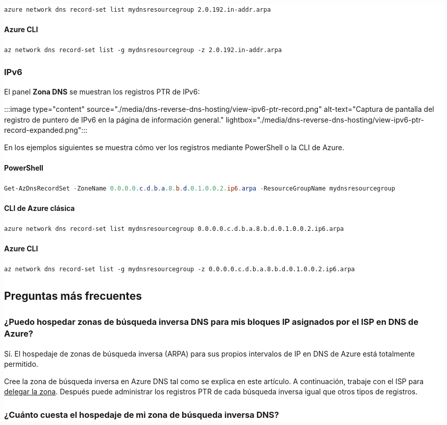 ```azurecli
azure network dns record-set list mydnsresourcegroup 2.0.192.in-addr.arpa
```

#### <a name="azure-cli"></a>Azure CLI

```azurecli-interactive
az network dns record-set list -g mydnsresourcegroup -z 2.0.192.in-addr.arpa
```

### <a name="ipv6"></a>IPv6

El panel **Zona DNS** se muestran los registros PTR de IPv6:

:::image type="content" source="./media/dns-reverse-dns-hosting/view-ipv6-ptr-record.png" alt-text="Captura de pantalla del registro de puntero de IPv6 en la página de información general." lightbox="./media/dns-reverse-dns-hosting/view-ipv6-ptr-record-expanded.png":::

En los ejemplos siguientes se muestra cómo ver los registros mediante PowerShell o la CLI de Azure.

#### <a name="powershell"></a>PowerShell

```powershell
Get-AzDnsRecordSet -ZoneName 0.0.0.0.c.d.b.a.8.b.d.0.1.0.0.2.ip6.arpa -ResourceGroupName mydnsresourcegroup
```

#### <a name="azure-classic-cli"></a>CLI de Azure clásica

```azurecli
azure network dns record-set list mydnsresourcegroup 0.0.0.0.c.d.b.a.8.b.d.0.1.0.0.2.ip6.arpa
```

#### <a name="azure-cli"></a>Azure CLI

```azurecli
az network dns record-set list -g mydnsresourcegroup -z 0.0.0.0.c.d.b.a.8.b.d.0.1.0.0.2.ip6.arpa
```

## <a name="faq"></a>Preguntas más frecuentes

### <a name="can-i-host-reverse-dns-lookup-zones-for-my-isp-assigned-ip-blocks-on-azure-dns"></a>¿Puedo hospedar zonas de búsqueda inversa DNS para mis bloques IP asignados por el ISP en DNS de Azure?

Sí. El hospedaje de zonas de búsqueda inversa (ARPA) para sus propios intervalos de IP en DNS de Azure está totalmente permitido.

Cree la zona de búsqueda inversa en Azure DNS tal como se explica en este artículo. A continuación, trabaje con el ISP para [delegar la zona](dns-domain-delegation.md). Después puede administrar los registros PTR de cada búsqueda inversa igual que otros tipos de registros.

### <a name="how-much-does-hosting-my-reverse-dns-lookup-zone-cost"></a>¿Cuánto cuesta el hospedaje de mi zona de búsqueda inversa DNS?
